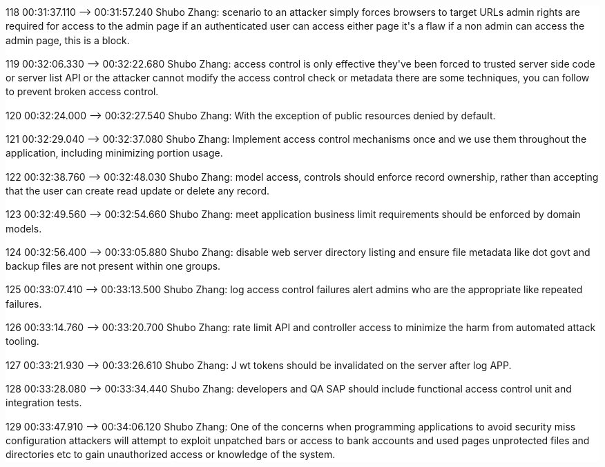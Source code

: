 118
00:31:37.110 --> 00:31:57.240
Shubo Zhang: scenario to an attacker simply forces browsers to target URLs admin rights are required for access to the admin page if an authenticated user can access either page it's a flaw if a non admin can access the admin page, this is a block.

119
00:32:06.330 --> 00:32:22.680
Shubo Zhang: access control is only effective they've been forced to trusted server side code or server list API or the attacker cannot modify the access control check or metadata there are some techniques, you can follow to prevent broken access control.

120
00:32:24.000 --> 00:32:27.540
Shubo Zhang: With the exception of public resources denied by default.

121
00:32:29.040 --> 00:32:37.080
Shubo Zhang: Implement access control mechanisms once and we use them throughout the application, including minimizing portion usage.

122
00:32:38.760 --> 00:32:48.030
Shubo Zhang: model access, controls should enforce record ownership, rather than accepting that the user can create read update or delete any record.

123
00:32:49.560 --> 00:32:54.660
Shubo Zhang: meet application business limit requirements should be enforced by domain models.

124
00:32:56.400 --> 00:33:05.880
Shubo Zhang: disable web server directory listing and ensure file metadata like dot govt and backup files are not present within one groups.

125
00:33:07.410 --> 00:33:13.500
Shubo Zhang: log access control failures alert admins who are the appropriate like repeated failures.

126
00:33:14.760 --> 00:33:20.700
Shubo Zhang: rate limit API and controller access to minimize the harm from automated attack tooling.

127
00:33:21.930 --> 00:33:26.610
Shubo Zhang: J wt tokens should be invalidated on the server after log APP.

128
00:33:28.080 --> 00:33:34.440
Shubo Zhang: developers and QA SAP should include functional access control unit and integration tests.

129
00:33:47.910 --> 00:34:06.120
Shubo Zhang: One of the concerns when programming applications to avoid security miss configuration attackers will attempt to exploit unpatched bars or access to bank accounts and used pages unprotected files and directories etc to gain unauthorized access or knowledge of the system.
